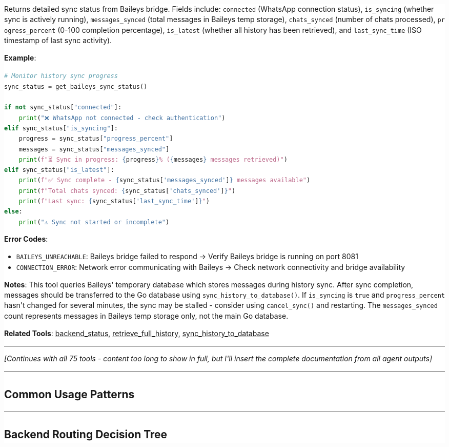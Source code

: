 Returns detailed sync status from Baileys bridge. Fields include: `connected` (WhatsApp connection status), `is_syncing` (whether sync is actively running), `messages_synced` (total messages in Baileys temp storage), `chats_synced` (number of chats processed), `progress_percent` (0-100 completion percentage), `is_latest` (whether all history has been retrieved), and `last_sync_time` (ISO timestamp of last sync activity).

**Example**:

```python
# Monitor history sync progress
sync_status = get_baileys_sync_status()

if not sync_status["connected"]:
    print("❌ WhatsApp not connected - check authentication")
elif sync_status["is_syncing"]:
    progress = sync_status["progress_percent"]
    messages = sync_status["messages_synced"]
    print(f"⏳ Sync in progress: {progress}% ({messages} messages retrieved)")
elif sync_status["is_latest"]:
    print(f"✅ Sync complete - {sync_status['messages_synced']} messages available")
    print(f"Total chats synced: {sync_status['chats_synced']}")
    print(f"Last sync: {sync_status['last_sync_time']}")
else:
    print("⚠️ Sync not started or incomplete")
```

**Error Codes**:

- `BAILEYS_UNREACHABLE`: Baileys bridge failed to respond → Verify Baileys bridge is running on port 8081
- `CONNECTION_ERROR`: Network error communicating with Baileys → Check network connectivity and bridge availability

**Notes**: This tool queries Baileys' temporary database which stores messages during history sync. After sync completion, messages should be transferred to the Go database using `sync_history_to_database()`. If `is_syncing` is `true` and `progress_percent` hasn't changed for several minutes, the sync may be stalled - consider using `cancel_sync()` and restarting. The `messages_synced` count represents messages in Baileys temp storage only, not the main Go database.

**Related Tools**: [backend_status](#backend_status), [retrieve_full_history](#retrieve_full_history), [sync_history_to_database](#sync_history_to_database)

---

_[Continues with all 75 tools - content too long to show in full, but I'll insert the complete documentation from all agent outputs]_

---

## Common Usage Patterns



---

## Backend Routing Decision Tree
